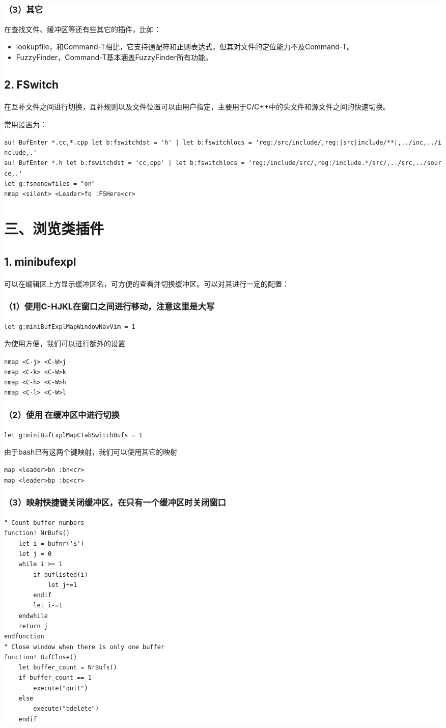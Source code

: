 ### （3）其它
在查找文件、缓冲区等还有些其它的插件，比如：
* lookupfile，和Command-T相比，它支持通配符和正则表达式，但其对文件的定位能力不及Command-T。
* FuzzyFinder，Command-T基本涵盖FuzzyFinder所有功能。

## 2. FSwitch
在互补文件之间进行切换，互补规则以及文件位置可以由用户指定，主要用于C/C++中的头文件和源文件之间的快速切换。

常用设置为：

    au! BufEnter *.cc,*.cpp let b:fswitchdst = 'h' | let b:fswitchlocs = 'reg:/src/include/,reg:|src|include/**|,../inc,../include,.' 
    au! BufEnter *.h let b:fswitchdst = 'cc,cpp' | let b:fswitchlocs = 'reg:/include/src/,reg:/include.*/src/,../src,../source,.' 
    let g:fsnonewfiles = "on" 
    nmap <silent> <Leader>fo :FSHere<cr>

# 三、浏览类插件
## 1. minibufexpl

可以在编辑区上方显示缓冲区名，可方便的查看并切换缓冲区。可以对其进行一定的配置：

### （1）使用C-HJKL在窗口之间进行移动，注意这里是大写

    let g:miniBufExplMapWindowNavVim = 1

为使用方便，我们可以进行额外的设置

    nmap <C-j> <C-W>j
    nmap <C-k> <C-W>k
    nmap <C-h> <C-W>h
    nmap <C-l> <C-W>l

### （2）使用<C-Tab> <C-S-Tab>在缓冲区中进行切换

    let g:miniBufExplMapCTabSwitchBufs = 1

由于bash已有这两个键映射，我们可以使用其它的映射

    map <leader>bn :bn<cr>
    map <leader>bp :bp<cr>

### （3）映射快捷键关闭缓冲区，在只有一个缓冲区时关闭窗口

    " Count buffer numbers
    function! NrBufs()
        let i = bufnr('$')    
        let j = 0    
        while i >= 1        
            if buflisted(i)            
                let j+=1        
            endif        
            let i-=1    
        endwhile    
        return j 
    endfunction 
    " Close window when there is only one buffer 
    function! BufClose()    
        let buffer_count = NrBufs()    
        if buffer_count == 1        
            execute("quit")    
        else        
            execute("bdelete")    
        endif 
